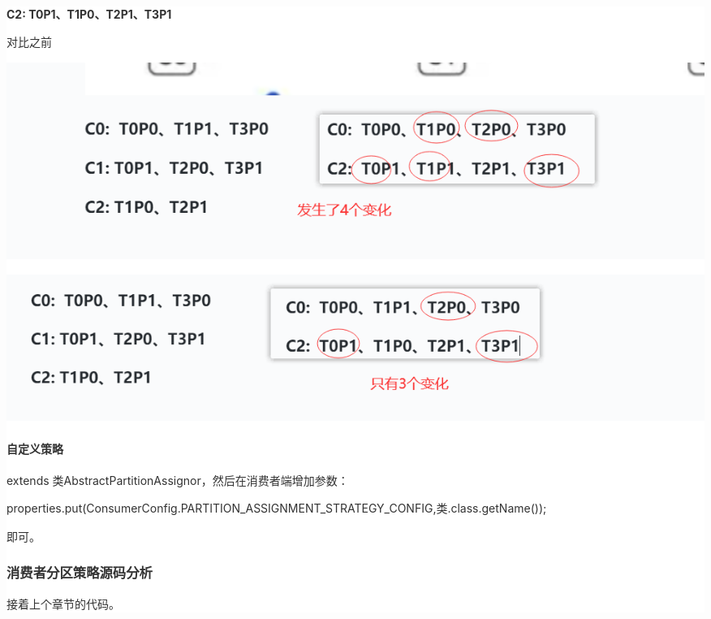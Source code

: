 **<font style="color:rgb(51, 51, 51);">C2: T0P1、T1P0、T2P1、T3P1</font>**

<font style="color:rgb(51, 51, 51);">对比之前</font>

![1737698387423-083016cc-eb27-45e1-90df-841072232608.png](./img/5ab67-dCWffn22Ll/1737698387423-083016cc-eb27-45e1-90df-841072232608-545667.png)

![1737698387618-031a6cb0-e8ae-4a80-a39f-374f67aa0e77.png](./img/5ab67-dCWffn22Ll/1737698387618-031a6cb0-e8ae-4a80-a39f-374f67aa0e77-110363.png)

#### <font style="color:rgb(51, 51, 51);">自定义策略</font>
<font style="color:rgb(51, 51, 51);">extends 类AbstractPartitionAssignor，然后在消费者端增加参数：</font>

<font style="color:rgb(51, 51, 51);">properties.put(ConsumerConfig.PARTITION_ASSIGNMENT_STRATEGY_CONFIG,类.class.getName());</font>

<font style="color:rgb(51, 51, 51);">即可。</font>

### <font style="color:rgb(51, 51, 51);">消费者分区策略源码分析</font>
<font style="color:rgb(51, 51, 51);">接着上个章节的代码。</font>

